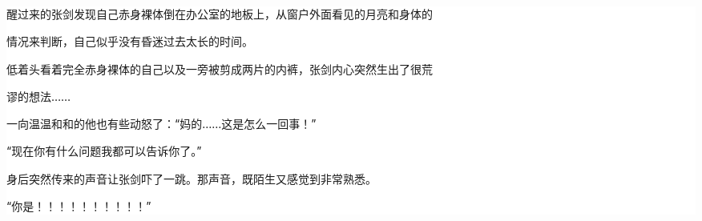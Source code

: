 醒过来的张剑发现自己赤身裸体倒在办公室的地板上，从窗户外面看见的月亮和身体的

情况来判断，自己似乎没有昏迷过去太长的时间。

低着头看着完全赤身裸体的自己以及一旁被剪成两片的内裤，张剑内心突然生出了很荒

谬的想法……

一向温温和和的他也有些动怒了：“妈的……这是怎么一回事！”

“现在你有什么问题我都可以告诉你了。”

身后突然传来的声音让张剑吓了一跳。那声音，既陌生又感觉到非常熟悉。

“你是！！！！！！！！！！”


